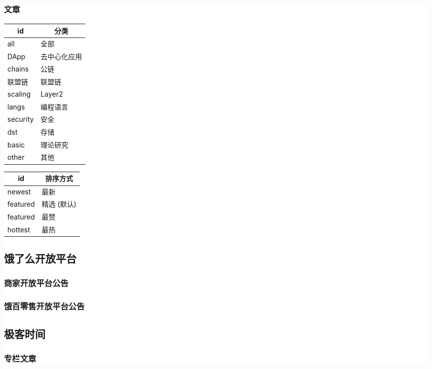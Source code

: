 ### 文章

<Route author="running-grass" example="/learnblockchain/posts/DApp/newest" path="/learnblockchain/posts/:cid/:sort?" :paramsDesc="['分类id,更多分类可以论坛的URL找到', '排序方式，默认精选']" radar="1">

| id       | 分类         |
| -------- | ------------ |
| all      | 全部         |
| DApp     | 去中心化应用 |
| chains   | 公链         |
| 联盟链   | 联盟链       |
| scaling  | Layer2       |
| langs    | 编程语言     |
| security | 安全         |
| dst      | 存储         |
| basic    | 理论研究     |
| other    | 其他         |

| id       | 排序方式    |
| -------- | ----------- |
| newest   | 最新        |
| featured | 精选 (默认) |
| featured | 最赞        |
| hottest  | 最热        |

</Route>

## 饿了么开放平台

### 商家开放平台公告

<Route author="phantomk" example="/eleme/open/announce" path="/eleme/open/announce"/>

### 饿百零售开放平台公告

<Route author="phantomk" example="/eleme/open-be/announce" path="/eleme/open-be/announce"/>

## 极客时间

### 专栏文章

<Route author="fengchang" example="/geektime/column/48" path="/geektime/column/:cid" :paramsDesc="['专栏 id，可从[全部专栏](https://time.geekbang.org/paid-content)进入专栏介绍页，在 URL 中找到']"/>


[osc_all]: https://www.oschina.net/news "开源中国 - 全部资讯"
[osc_gen]: https://www.oschina.net/news/industry "开源中国 - 综合资讯"
[osc_proj]: https://www.oschina.net/news/project "开源中国 - 软件更新资讯"
[osc_ind]: https://www.oschina.net/news/industry-news "开源中国 - 行业资讯"
[osc_pl]: https://www.oschina.net/news/programming "开源中国 - 编程语言资讯"